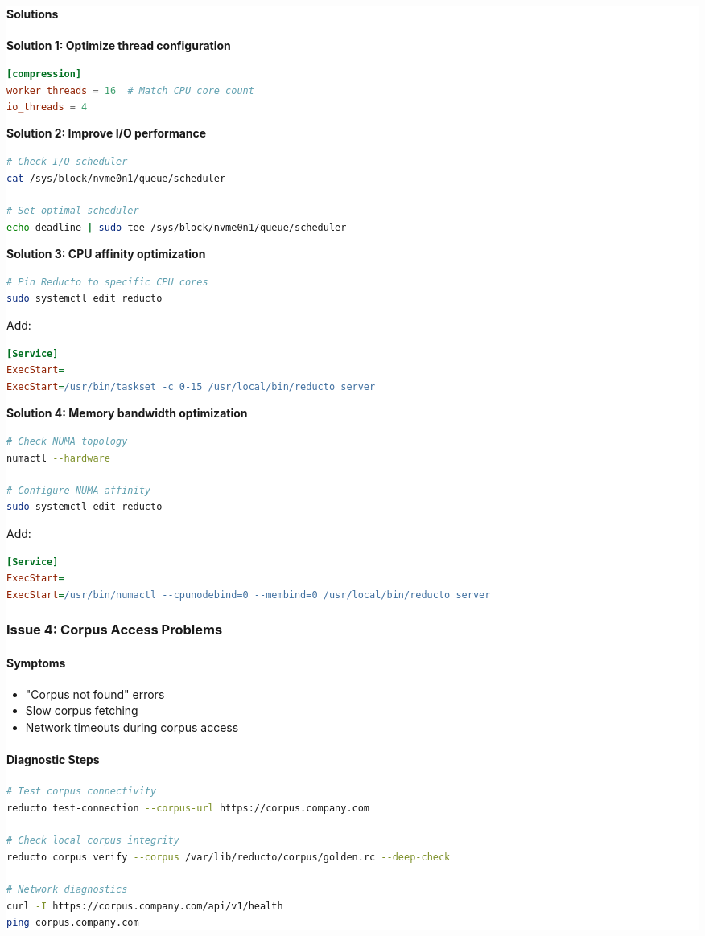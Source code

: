 #### Solutions

**Solution 1: Optimize thread configuration**
```toml
[compression]
worker_threads = 16  # Match CPU core count
io_threads = 4
```

**Solution 2: Improve I/O performance**
```bash
# Check I/O scheduler
cat /sys/block/nvme0n1/queue/scheduler

# Set optimal scheduler
echo deadline | sudo tee /sys/block/nvme0n1/queue/scheduler
```

**Solution 3: CPU affinity optimization**
```bash
# Pin Reducto to specific CPU cores
sudo systemctl edit reducto
```

Add:
```ini
[Service]
ExecStart=
ExecStart=/usr/bin/taskset -c 0-15 /usr/local/bin/reducto server
```

**Solution 4: Memory bandwidth optimization**
```bash
# Check NUMA topology
numactl --hardware

# Configure NUMA affinity
sudo systemctl edit reducto
```

Add:
```ini
[Service]
ExecStart=
ExecStart=/usr/bin/numactl --cpunodebind=0 --membind=0 /usr/local/bin/reducto server
```

### Issue 4: Corpus Access Problems

#### Symptoms
- "Corpus not found" errors
- Slow corpus fetching
- Network timeouts during corpus access

#### Diagnostic Steps
```bash
# Test corpus connectivity
reducto test-connection --corpus-url https://corpus.company.com

# Check local corpus integrity
reducto corpus verify --corpus /var/lib/reducto/corpus/golden.rc --deep-check

# Network diagnostics
curl -I https://corpus.company.com/api/v1/health
ping corpus.company.com
```
